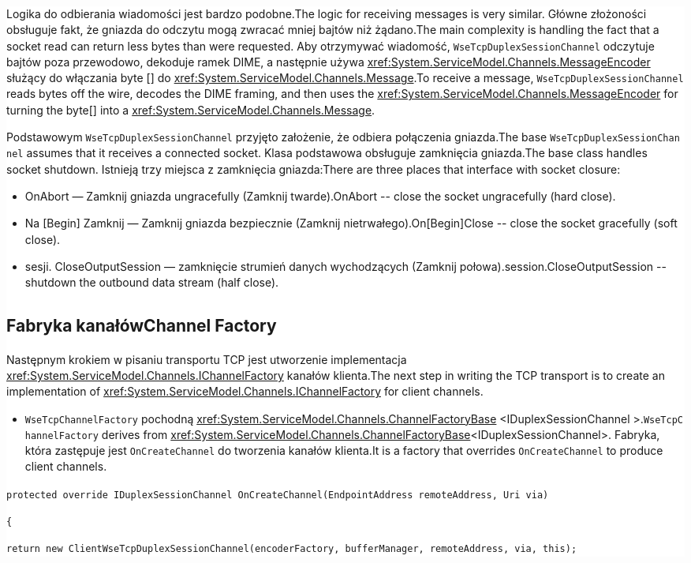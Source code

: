  <span data-ttu-id="5fec8-124">Logika do odbierania wiadomości jest bardzo podobne.</span><span class="sxs-lookup"><span data-stu-id="5fec8-124">The logic for receiving messages is very similar.</span></span> <span data-ttu-id="5fec8-125">Główne złożoności obsługuje fakt, że gniazda do odczytu mogą zwracać mniej bajtów niż żądano.</span><span class="sxs-lookup"><span data-stu-id="5fec8-125">The main complexity is handling the fact that a socket read can return less bytes than were requested.</span></span> <span data-ttu-id="5fec8-126">Aby otrzymywać wiadomość, `WseTcpDuplexSessionChannel` odczytuje bajtów poza przewodowo, dekoduje ramek DIME, a następnie używa <xref:System.ServiceModel.Channels.MessageEncoder> służący do włączania byte [] do <xref:System.ServiceModel.Channels.Message>.</span><span class="sxs-lookup"><span data-stu-id="5fec8-126">To receive a message, `WseTcpDuplexSessionChannel` reads bytes off the wire, decodes the DIME framing, and then uses the <xref:System.ServiceModel.Channels.MessageEncoder> for turning the byte[] into a <xref:System.ServiceModel.Channels.Message>.</span></span>  
  
 <span data-ttu-id="5fec8-127">Podstawowym `WseTcpDuplexSessionChannel` przyjęto założenie, że odbiera połączenia gniazda.</span><span class="sxs-lookup"><span data-stu-id="5fec8-127">The base `WseTcpDuplexSessionChannel` assumes that it receives a connected socket.</span></span> <span data-ttu-id="5fec8-128">Klasa podstawowa obsługuje zamknięcia gniazda.</span><span class="sxs-lookup"><span data-stu-id="5fec8-128">The base class handles socket shutdown.</span></span> <span data-ttu-id="5fec8-129">Istnieją trzy miejsca z zamknięcia gniazda:</span><span class="sxs-lookup"><span data-stu-id="5fec8-129">There are three places that interface with socket closure:</span></span>  
  
-   <span data-ttu-id="5fec8-130">OnAbort — Zamknij gniazda ungracefully (Zamknij twarde).</span><span class="sxs-lookup"><span data-stu-id="5fec8-130">OnAbort -- close the socket ungracefully (hard close).</span></span>  
  
-   <span data-ttu-id="5fec8-131">Na [Begin] Zamknij — Zamknij gniazda bezpiecznie (Zamknij nietrwałego).</span><span class="sxs-lookup"><span data-stu-id="5fec8-131">On[Begin]Close -- close the socket gracefully (soft close).</span></span>  
  
-   <span data-ttu-id="5fec8-132">sesji. CloseOutputSession — zamknięcie strumień danych wychodzących (Zamknij połowa).</span><span class="sxs-lookup"><span data-stu-id="5fec8-132">session.CloseOutputSession -- shutdown the outbound data stream (half close).</span></span>  
  
## <a name="channel-factory"></a><span data-ttu-id="5fec8-133">Fabryka kanałów</span><span class="sxs-lookup"><span data-stu-id="5fec8-133">Channel Factory</span></span>  
 <span data-ttu-id="5fec8-134">Następnym krokiem w pisaniu transportu TCP jest utworzenie implementacja <xref:System.ServiceModel.Channels.IChannelFactory> kanałów klienta.</span><span class="sxs-lookup"><span data-stu-id="5fec8-134">The next step in writing the TCP transport is to create an implementation of <xref:System.ServiceModel.Channels.IChannelFactory> for client channels.</span></span>  
  
-   <span data-ttu-id="5fec8-135">`WseTcpChannelFactory` pochodną <xref:System.ServiceModel.Channels.ChannelFactoryBase> \<IDuplexSessionChannel >.</span><span class="sxs-lookup"><span data-stu-id="5fec8-135">`WseTcpChannelFactory` derives from <xref:System.ServiceModel.Channels.ChannelFactoryBase>\<IDuplexSessionChannel>.</span></span> <span data-ttu-id="5fec8-136">Fabryka, która zastępuje jest `OnCreateChannel` do tworzenia kanałów klienta.</span><span class="sxs-lookup"><span data-stu-id="5fec8-136">It is a factory that overrides `OnCreateChannel` to produce client channels.</span></span>  
  
 `protected override IDuplexSessionChannel OnCreateChannel(EndpointAddress remoteAddress, Uri via)`  
  
 `{`  
  
 `return new ClientWseTcpDuplexSessionChannel(encoderFactory, bufferManager, remoteAddress, via, this);`  
  